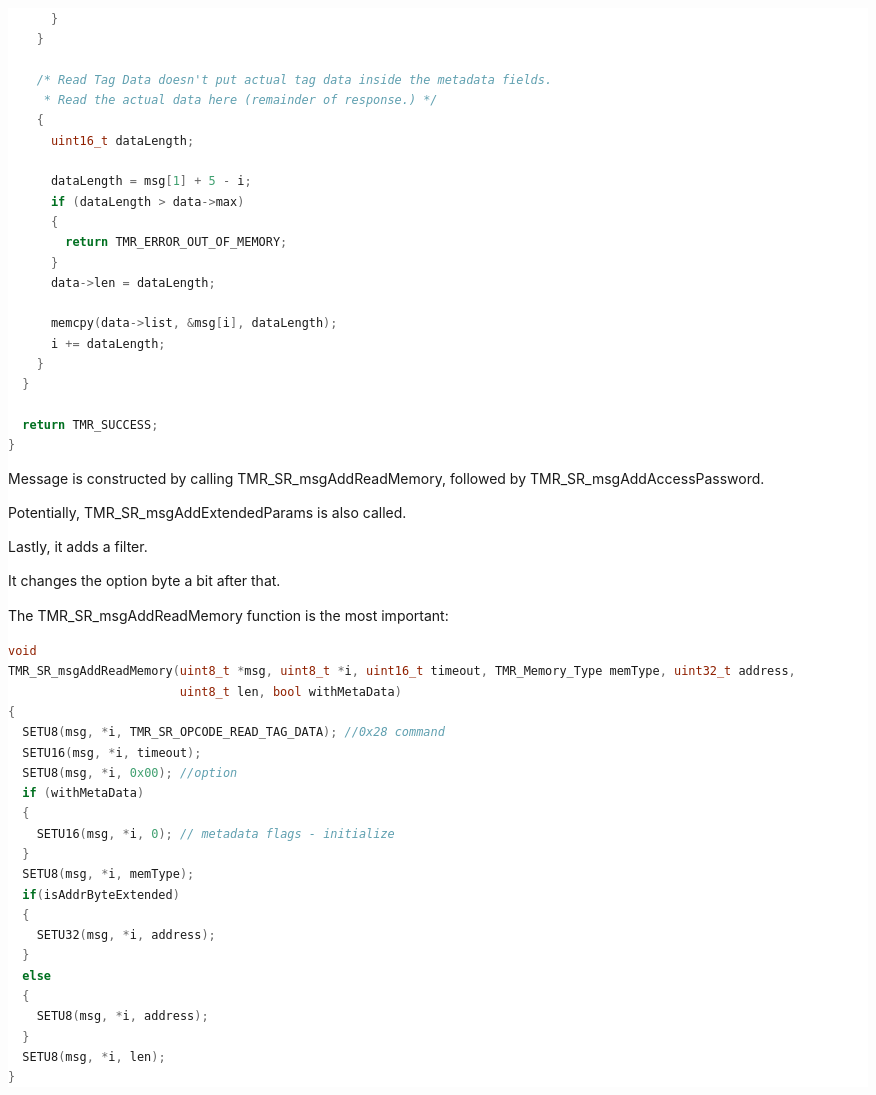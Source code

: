 ```cpp fold title:"Read Tag Data"
      }  
    }  
  
    /* Read Tag Data doesn't put actual tag data inside the metadata fields.  
     * Read the actual data here (remainder of response.) */  
    {  
      uint16_t dataLength;  
      
      dataLength = msg[1] + 5 - i;  
      if (dataLength > data->max)  
      {  
        return TMR_ERROR_OUT_OF_MEMORY;  
      }  
      data->len = dataLength;  
  
      memcpy(data->list, &msg[i], dataLength);  
      i += dataLength;  
    }  
  }  
  
  return TMR_SUCCESS;  
}

```
Message is constructed by calling TMR_SR_msgAddReadMemory, followed by TMR_SR_msgAddAccessPassword.

Potentially, TMR_SR_msgAddExtendedParams is also called.

Lastly, it adds a filter.

It changes the option byte a bit after that.

The TMR_SR_msgAddReadMemory function is the most important:

```cpp 
void  
TMR_SR_msgAddReadMemory(uint8_t *msg, uint8_t *i, uint16_t timeout, TMR_Memory_Type memType, uint32_t address,  
                        uint8_t len, bool withMetaData)  
{  
  SETU8(msg, *i, TMR_SR_OPCODE_READ_TAG_DATA); //0x28 command  
  SETU16(msg, *i, timeout);  
  SETU8(msg, *i, 0x00); //option  
  if (withMetaData)  
  {  
    SETU16(msg, *i, 0); // metadata flags - initialize  
  }  
  SETU8(msg, *i, memType);  
  if(isAddrByteExtended)  
  {  
    SETU32(msg, *i, address);  
  }  
  else  
  {  
    SETU8(msg, *i, address);  
  }  
  SETU8(msg, *i, len);  
}
```
